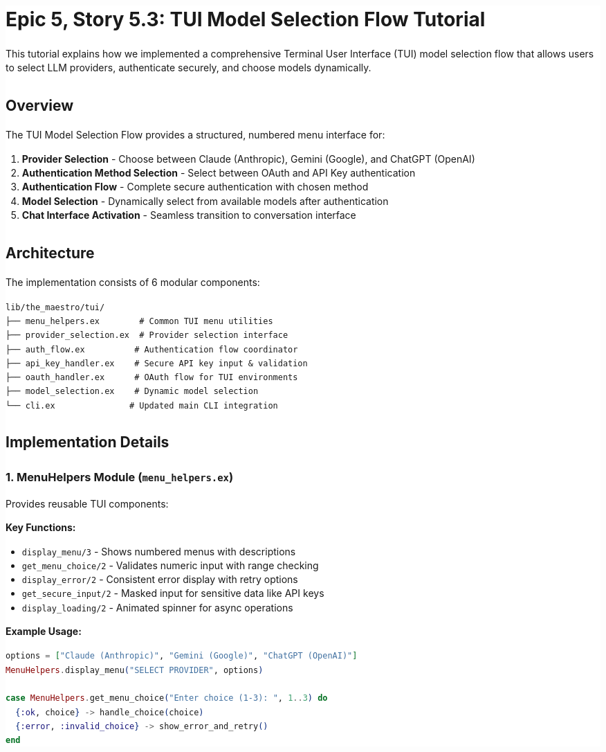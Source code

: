 # Epic 5, Story 5.3: TUI Model Selection Flow Tutorial

This tutorial explains how we implemented a comprehensive Terminal User Interface (TUI) model selection flow that allows users to select LLM providers, authenticate securely, and choose models dynamically.

## Overview

The TUI Model Selection Flow provides a structured, numbered menu interface for:

1. **Provider Selection** - Choose between Claude (Anthropic), Gemini (Google), and ChatGPT (OpenAI)
2. **Authentication Method Selection** - Select between OAuth and API Key authentication
3. **Authentication Flow** - Complete secure authentication with chosen method  
4. **Model Selection** - Dynamically select from available models after authentication
5. **Chat Interface Activation** - Seamless transition to conversation interface

## Architecture

The implementation consists of 6 modular components:

```
lib/the_maestro/tui/
├── menu_helpers.ex        # Common TUI menu utilities
├── provider_selection.ex  # Provider selection interface
├── auth_flow.ex          # Authentication flow coordinator
├── api_key_handler.ex    # Secure API key input & validation
├── oauth_handler.ex      # OAuth flow for TUI environments
├── model_selection.ex    # Dynamic model selection
└── cli.ex               # Updated main CLI integration
```

## Implementation Details

### 1. MenuHelpers Module (`menu_helpers.ex`)

Provides reusable TUI components:

**Key Functions:**
- `display_menu/3` - Shows numbered menus with descriptions
- `get_menu_choice/2` - Validates numeric input with range checking
- `display_error/2` - Consistent error display with retry options
- `get_secure_input/2` - Masked input for sensitive data like API keys
- `display_loading/2` - Animated spinner for async operations

**Example Usage:**
```elixir
options = ["Claude (Anthropic)", "Gemini (Google)", "ChatGPT (OpenAI)"]
MenuHelpers.display_menu("SELECT PROVIDER", options)

case MenuHelpers.get_menu_choice("Enter choice (1-3): ", 1..3) do
  {:ok, choice} -> handle_choice(choice)
  {:error, :invalid_choice} -> show_error_and_retry()
end
```
